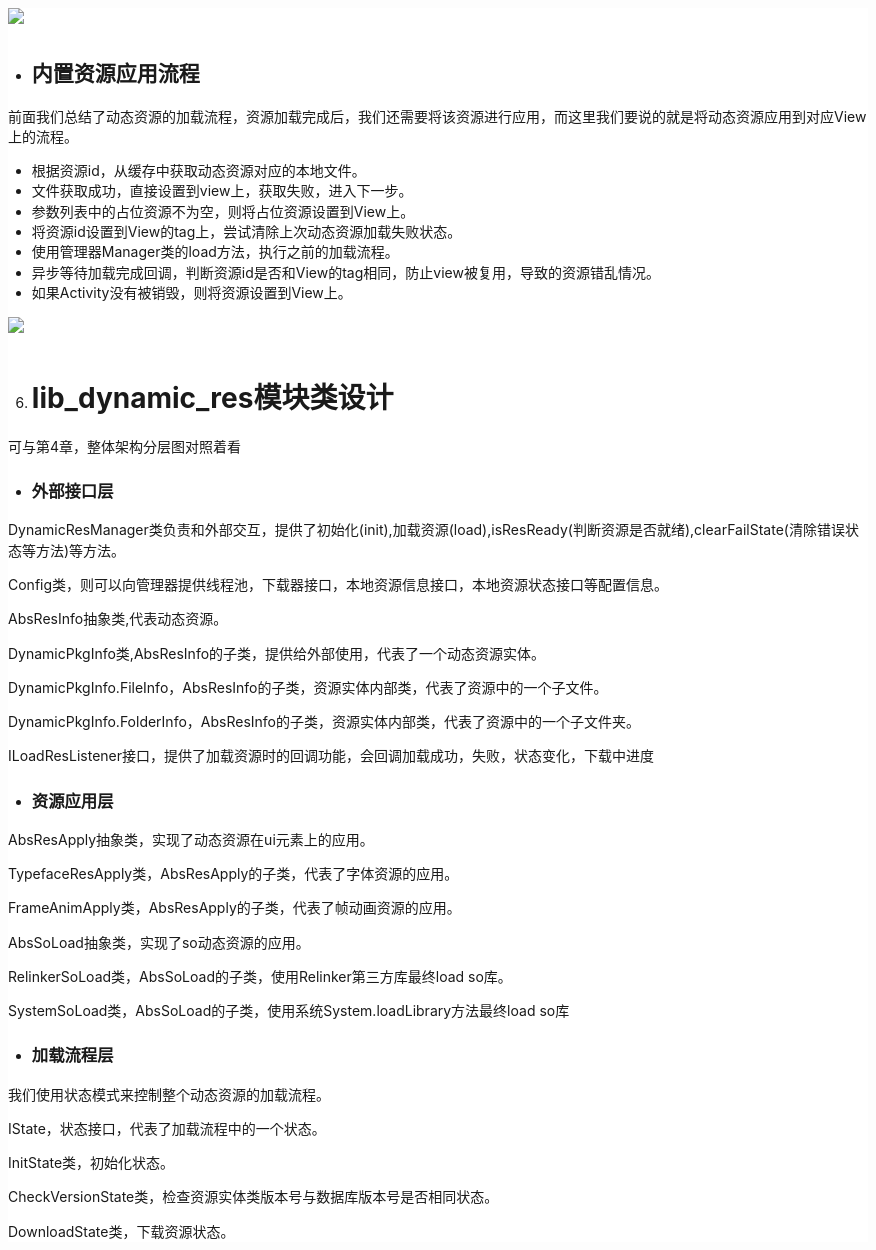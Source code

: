 ![](https://p3-juejin.byteimg.com/tos-cn-i-k3u1fbpfcp/1174eec3c24d49daa3cb3d40b9df8976~tplv-k3u1fbpfcp-zoom-1.image)

-   ## 内置资源应用流程

前面我们总结了动态资源的加载流程，资源加载完成后，我们还需要将该资源进行应用，而这里我们要说的就是将动态资源应用到对应View上的流程。

-   根据资源id，从缓存中获取动态资源对应的本地文件。
-   文件获取成功，直接设置到view上，获取失败，进入下一步。
-   参数列表中的占位资源不为空，则将占位资源设置到View上。
-   将资源id设置到View的tag上，尝试清除上次动态资源加载失败状态。
-   使用管理器Manager类的load方法，执行之前的加载流程。
-   异步等待加载完成回调，判断资源id是否和View的tag相同，防止view被复用，导致的资源错乱情况。
-   如果Activity没有被销毁，则将资源设置到View上。

![](https://p3-juejin.byteimg.com/tos-cn-i-k3u1fbpfcp/37a13d85defe4306ac8567a041b679a8~tplv-k3u1fbpfcp-zoom-1.image)

6.  # lib_dynamic_res模块类设计

可与第4章，整体架构分层图对照着看

-   ### 外部接口层

DynamicResManager类负责和外部交互，提供了初始化(init),加载资源(load),isResReady(判断资源是否就绪),clearFailState(清除错误状态等方法)等方法。

Config类，则可以向管理器提供线程池，下载器接口，本地资源信息接口，本地资源状态接口等配置信息。

AbsResInfo抽象类,代表动态资源。

DynamicPkgInfo类,AbsResInfo的子类，提供给外部使用，代表了一个动态资源实体。

DynamicPkgInfo.FileInfo，AbsResInfo的子类，资源实体内部类，代表了资源中的一个子文件。

DynamicPkgInfo.FolderInfo，AbsResInfo的子类，资源实体内部类，代表了资源中的一个子文件夹。

ILoadResListener接口，提供了加载资源时的回调功能，会回调加载成功，失败，状态变化，下载中进度

-   ### 资源应用层

AbsResApply抽象类，实现了动态资源在ui元素上的应用。

TypefaceResApply类，AbsResApply的子类，代表了字体资源的应用。

FrameAnimApply类，AbsResApply的子类，代表了帧动画资源的应用。

AbsSoLoad抽象类，实现了so动态资源的应用。

RelinkerSoLoad类，AbsSoLoad的子类，使用Relinker第三方库最终load so库。

SystemSoLoad类，AbsSoLoad的子类，使用系统System.loadLibrary方法最终load so库

-   ### 加载流程层

我们使用状态模式来控制整个动态资源的加载流程。

IState，状态接口，代表了加载流程中的一个状态。

InitState类，初始化状态。

CheckVersionState类，检查资源实体类版本号与数据库版本号是否相同状态。

DownloadState类，下载资源状态。
